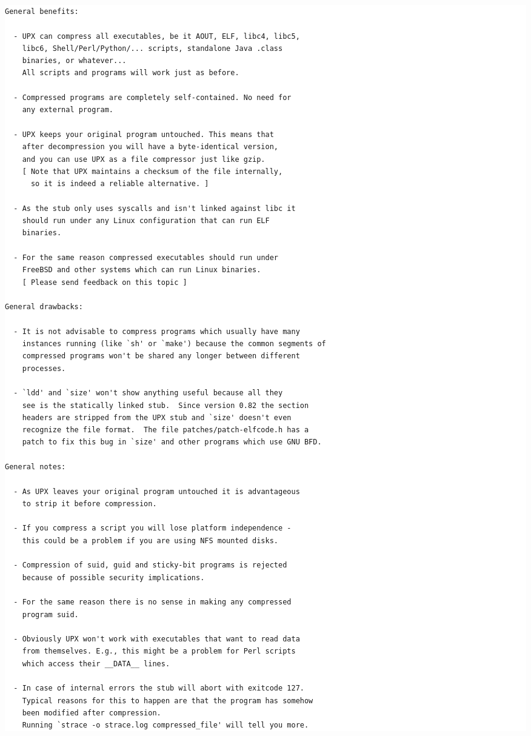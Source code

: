     General benefits:
    
      - UPX can compress all executables, be it AOUT, ELF, libc4, libc5,
        libc6, Shell/Perl/Python/... scripts, standalone Java .class
        binaries, or whatever...
        All scripts and programs will work just as before.
    
      - Compressed programs are completely self-contained. No need for
        any external program.
    
      - UPX keeps your original program untouched. This means that
        after decompression you will have a byte-identical version,
        and you can use UPX as a file compressor just like gzip.
        [ Note that UPX maintains a checksum of the file internally,
          so it is indeed a reliable alternative. ]
    
      - As the stub only uses syscalls and isn't linked against libc it
        should run under any Linux configuration that can run ELF
        binaries.
    
      - For the same reason compressed executables should run under
        FreeBSD and other systems which can run Linux binaries.
        [ Please send feedback on this topic ]
    
    General drawbacks:
    
      - It is not advisable to compress programs which usually have many
        instances running (like `sh' or `make') because the common segments of
        compressed programs won't be shared any longer between different
        processes.
    
      - `ldd' and `size' won't show anything useful because all they
        see is the statically linked stub.  Since version 0.82 the section
        headers are stripped from the UPX stub and `size' doesn't even
        recognize the file format.  The file patches/patch-elfcode.h has a
        patch to fix this bug in `size' and other programs which use GNU BFD.
    
    General notes:
    
      - As UPX leaves your original program untouched it is advantageous
        to strip it before compression.
    
      - If you compress a script you will lose platform independence -
        this could be a problem if you are using NFS mounted disks.
    
      - Compression of suid, guid and sticky-bit programs is rejected
        because of possible security implications.
    
      - For the same reason there is no sense in making any compressed
        program suid.
    
      - Obviously UPX won't work with executables that want to read data
        from themselves. E.g., this might be a problem for Perl scripts
        which access their __DATA__ lines.
    
      - In case of internal errors the stub will abort with exitcode 127.
        Typical reasons for this to happen are that the program has somehow
        been modified after compression.
        Running `strace -o strace.log compressed_file' will tell you more.
